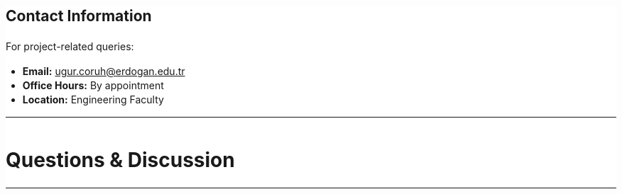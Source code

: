 
## Contact Information

For project-related queries:

- **Email:** ugur.coruh@erdogan.edu.tr
- **Office Hours:** By appointment
- **Location:** Engineering Faculty

---





# Questions & Discussion

--- 